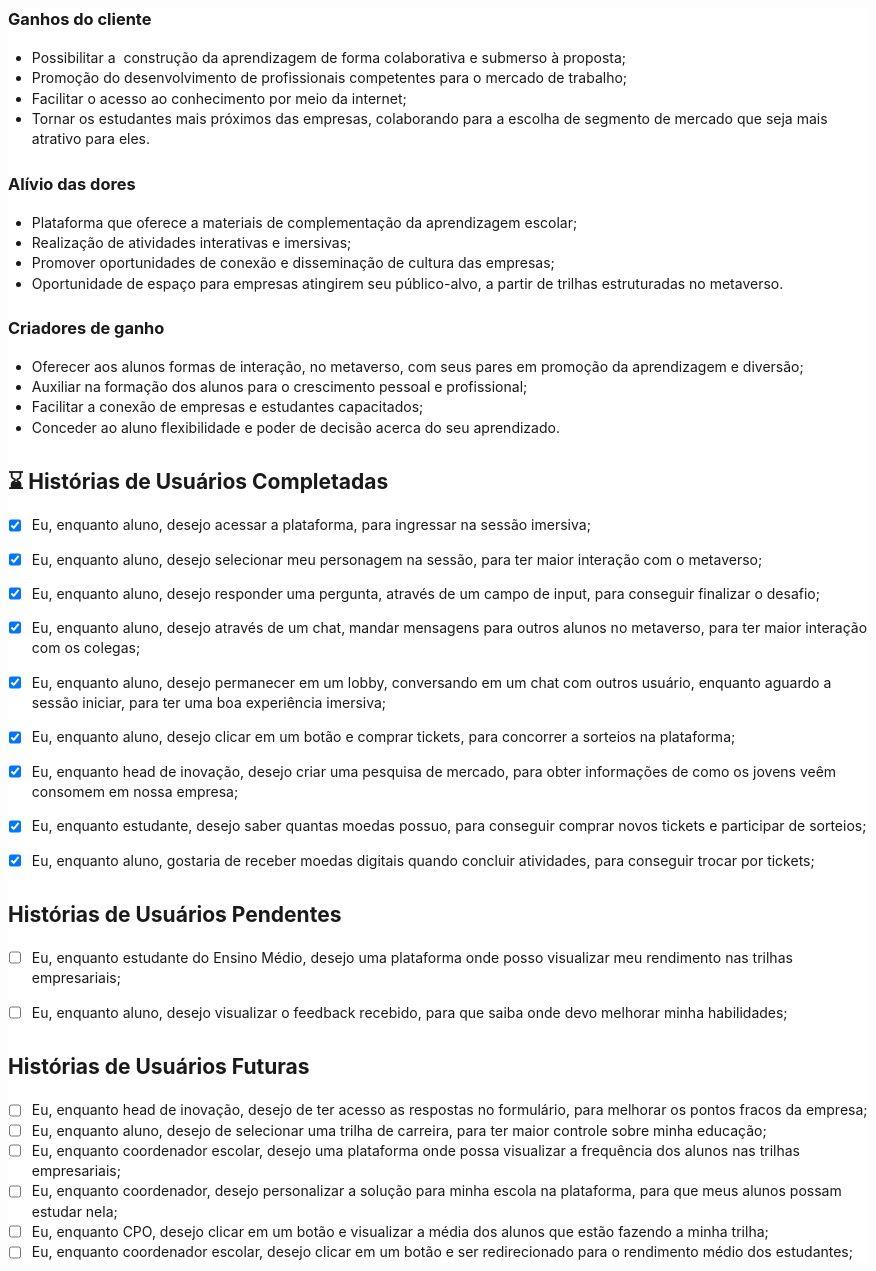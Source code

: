 ### <b>Ganhos do cliente</b>
- Possibilitar a  construção da aprendizagem de forma colaborativa e submerso à proposta;
- Promoção do desenvolvimento de profissionais competentes para o mercado de trabalho;
- Facilitar o acesso ao conhecimento por meio da internet;
- Tornar os estudantes mais próximos das empresas, colaborando para a escolha de segmento de mercado que seja mais atrativo para eles.

### <b>Alívio das dores</b>
- Plataforma que oferece a materiais de complementação da aprendizagem escolar;
- Realização de atividades interativas e imersivas;
- Promover oportunidades de conexão e disseminação de cultura das empresas;
- Oportunidade de espaço para empresas atingirem seu público-alvo, a partir de trilhas estruturadas no metaverso.

### <b>Criadores de ganho</b>
- Oferecer aos alunos formas de interação, no metaverso, com seus pares em promoção da aprendizagem e diversão;
- Auxiliar na formação dos alunos para o crescimento pessoal e profissional;
- Facilitar a conexão de empresas e estudantes capacitados;
- Conceder ao aluno flexibilidade e poder de decisão acerca do seu aprendizado.

## :hourglass: Histórias de Usuários Completadas
 - [x] Eu, enquanto aluno, desejo acessar a plataforma, para ingressar na sessão imersiva;
 - [x] Eu, enquanto aluno, desejo selecionar meu personagem na sessão, para ter maior interação com o metaverso;
 - [x] Eu, enquanto aluno, desejo responder uma pergunta, através de um campo de input, para conseguir finalizar o desafio;
 - [x] Eu, enquanto aluno, desejo através de um chat, mandar mensagens para outros alunos no metaverso, para ter maior interação com os colegas;
 - [x] Eu, enquanto aluno, desejo permanecer em um lobby, conversando em um chat com outros usuário, enquanto aguardo a sessão iniciar, para ter uma boa experiência imersiva;
 - [x] Eu, enquanto aluno, desejo clicar em um botão e comprar tickets, para concorrer a sorteios na plataforma;
 - [x] Eu, enquanto head de inovação, desejo criar uma pesquisa de mercado, para obter informações de como os jovens veêm consomem em nossa empresa;
- [x] Eu, enquanto estudante, desejo saber quantas moedas possuo, para conseguir comprar novos tickets e participar de sorteios;
- [x] Eu, enquanto aluno, gostaria de receber moedas digitais quando concluir atividades, para conseguir trocar por tickets;
 
 
## Histórias de Usuários Pendentes
 - [ ] Eu, enquanto estudante do Ensino Médio, desejo uma plataforma onde posso visualizar meu rendimento nas trilhas empresariais;
 - [ ] Eu, enquanto aluno, desejo visualizar o feedback recebido, para que saiba onde devo melhorar minha habilidades;
 
 
## Histórias de Usuários Futuras
- [ ] Eu, enquanto head de inovação, desejo de ter acesso as respostas no formulário, para melhorar os pontos fracos da empresa;
- [ ] Eu, enquanto aluno, desejo de selecionar uma trilha de carreira, para ter maior controle sobre minha educação;
- [ ] Eu, enquanto coordenador escolar, desejo uma plataforma onde possa visualizar a frequência dos alunos nas trilhas empresariais;
- [ ] Eu, enquanto coordenador, desejo personalizar a solução para minha escola na plataforma, para que meus alunos possam estudar nela;
- [ ] Eu, enquanto CPO, desejo clicar em um botão e visualizar a média dos alunos que estão fazendo a minha trilha;
- [ ] Eu, enquanto coordenador escolar, desejo clicar em um botão e ser redirecionado para o rendimento médio dos estudantes;
